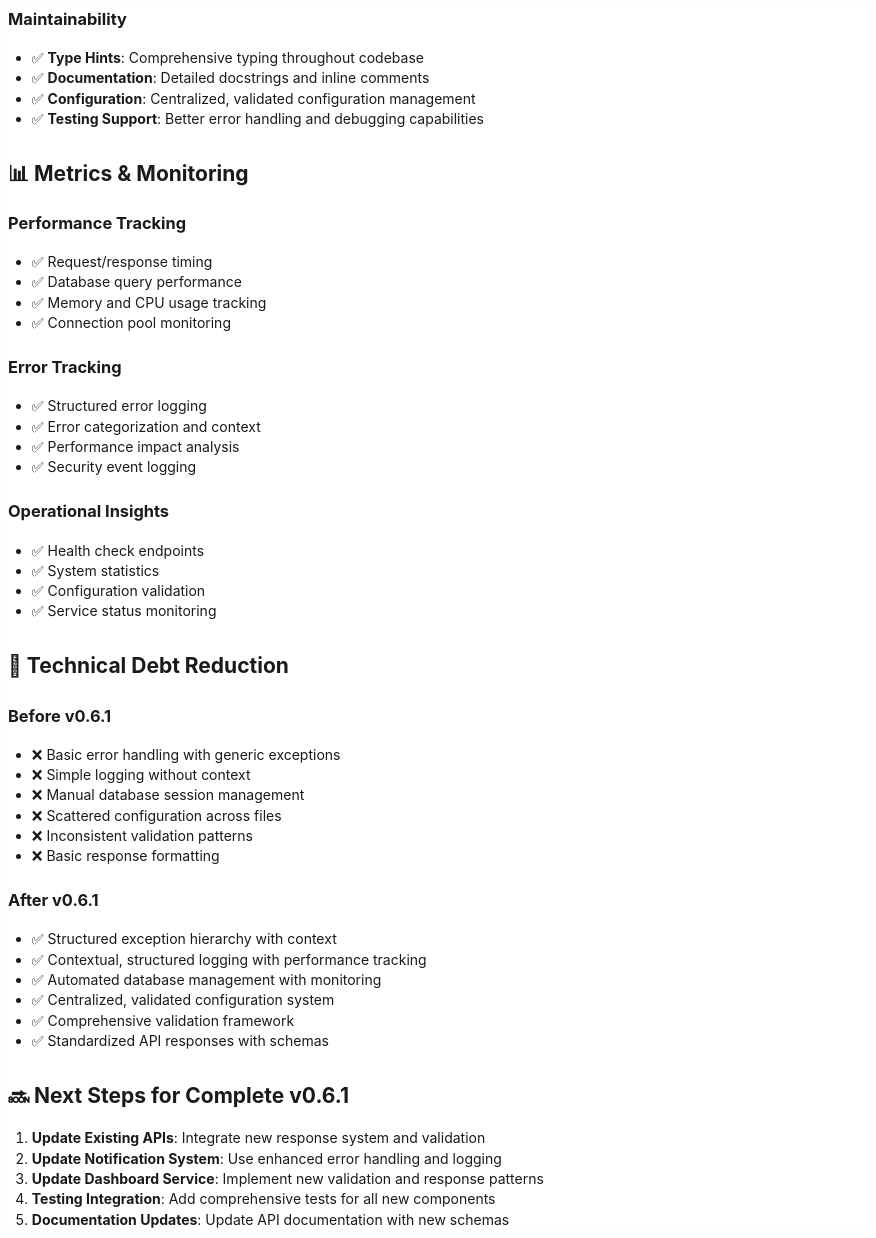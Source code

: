 ### Maintainability
- ✅ **Type Hints**: Comprehensive typing throughout codebase
- ✅ **Documentation**: Detailed docstrings and inline comments
- ✅ **Configuration**: Centralized, validated configuration management
- ✅ **Testing Support**: Better error handling and debugging capabilities

## 📊 Metrics & Monitoring

### Performance Tracking
- ✅ Request/response timing
- ✅ Database query performance
- ✅ Memory and CPU usage tracking
- ✅ Connection pool monitoring

### Error Tracking
- ✅ Structured error logging
- ✅ Error categorization and context
- ✅ Performance impact analysis
- ✅ Security event logging

### Operational Insights
- ✅ Health check endpoints
- ✅ System statistics
- ✅ Configuration validation
- ✅ Service status monitoring

## 🎯 Technical Debt Reduction

### Before v0.6.1
- ❌ Basic error handling with generic exceptions
- ❌ Simple logging without context
- ❌ Manual database session management
- ❌ Scattered configuration across files
- ❌ Inconsistent validation patterns
- ❌ Basic response formatting

### After v0.6.1
- ✅ Structured exception hierarchy with context
- ✅ Contextual, structured logging with performance tracking
- ✅ Automated database management with monitoring
- ✅ Centralized, validated configuration system
- ✅ Comprehensive validation framework
- ✅ Standardized API responses with schemas

## 🔜 Next Steps for Complete v0.6.1

1. **Update Existing APIs**: Integrate new response system and validation
2. **Update Notification System**: Use enhanced error handling and logging
3. **Update Dashboard Service**: Implement new validation and response patterns
4. **Testing Integration**: Add comprehensive tests for all new components
5. **Documentation Updates**: Update API documentation with new schemas
